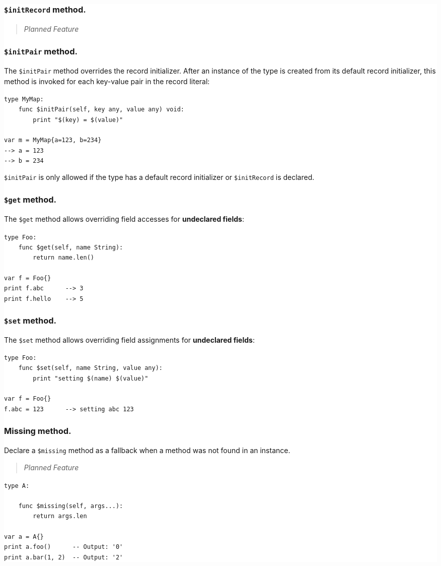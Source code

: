 ### `$initRecord` method.
> _Planned Feature_

### `$initPair` method.
The `$initPair` method overrides the record initializer.
After an instance of the type is created from its default record initializer, this method is invoked for each key-value pair in the record literal:
```cy
type MyMap:
    func $initPair(self, key any, value any) void:
        print "$(key) = $(value)"

var m = MyMap{a=123, b=234}
--> a = 123
--> b = 234
```
`$initPair` is only allowed if the type has a default record initializer or `$initRecord` is declared.

### `$get` method.
The `$get` method allows overriding field accesses for **undeclared fields**:
```cy
type Foo:
    func $get(self, name String):
        return name.len()

var f = Foo{}
print f.abc      --> 3
print f.hello    --> 5
```

### `$set` method.
The `$set` method allows overriding field assignments for **undeclared fields**:
```cy
type Foo:
    func $set(self, name String, value any):
        print "setting $(name) $(value)"

var f = Foo{}
f.abc = 123      --> setting abc 123
```

### Missing method.
Declare a `$missing` method as a fallback when a method was not found in an instance.
> _Planned Feature_
```cy
type A:

    func $missing(self, args...):
        return args.len

var a = A{}
print a.foo()      -- Output: '0'
print a.bar(1, 2)  -- Output: '2'
```
